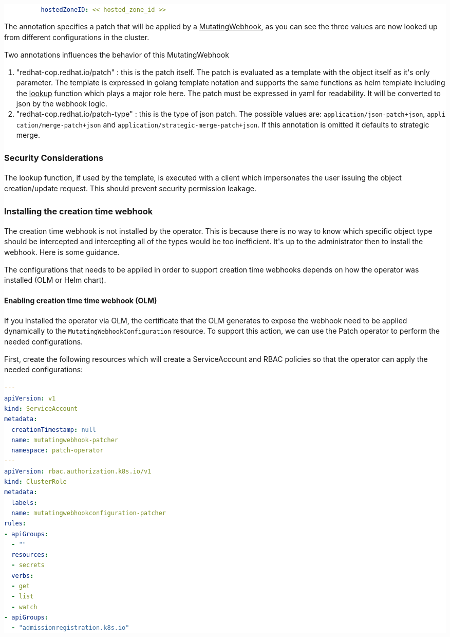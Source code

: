 ```yaml
          hostedZoneID: << hosted_zone_id >>
```

The annotation specifies a patch that will be applied by a [MutatingWebhook](https://kubernetes.io/docs/reference/access-authn-authz/extensible-admission-controllers/), as you can see the three values are now looked up from different configurations in the cluster.

Two annotations influences the behavior of this MutatingWebhook

1. "redhat-cop.redhat.io/patch" : this is the patch itself. The patch is evaluated as a template with the object itself as it's only parameter. The template is expressed in golang template notation and supports the same functions as helm template including the [lookup](https://helm.sh/docs/chart_template_guide/functions_and_pipelines/#using-the-lookup-function) function which plays a major role here. The patch must be expressed in yaml for readability. It will be converted to json by the webhook logic.
2. "redhat-cop.redhat.io/patch-type" : this is the type of json patch. The possible values are: `application/json-patch+json`, `application/merge-patch+json` and `application/strategic-merge-patch+json`. If this annotation is omitted it defaults to strategic merge.

### Security Considerations

The lookup function, if used by the template, is executed with a client which impersonates the user issuing the object creation/update request. This should prevent security permission leakage.

### Installing the creation time webhook

The creation time webhook is not installed by the operator. This is because there is no way to know which specific object type should be intercepted and intercepting all of the types would be too inefficient. It's up to the administrator then to install the webhook. Here is some guidance.

The configurations that needs to be applied in order to support creation time webhooks depends on how the operator was installed (OLM or Helm chart).

#### Enabling creation time time webhook (OLM)

If you installed the operator via OLM, the certificate that the OLM generates to expose the webhook need to be applied dynamically to the `MutatingWebhookConfiguration` resource. To support this action, we can use the Patch operator to perform the needed configurations.

First, create the following resources which will create a ServiceAccount and RBAC policies so that the operator can apply the needed configurations:

```yaml
---
apiVersion: v1
kind: ServiceAccount
metadata:
  creationTimestamp: null
  name: mutatingwebhook-patcher
  namespace: patch-operator
---
apiVersion: rbac.authorization.k8s.io/v1
kind: ClusterRole
metadata:
  labels:
  name: mutatingwebhookconfiguration-patcher
rules:
- apiGroups:
  - ""
  resources:
  - secrets
  verbs:
  - get
  - list
  - watch
- apiGroups:
  - "admissionregistration.k8s.io"
```